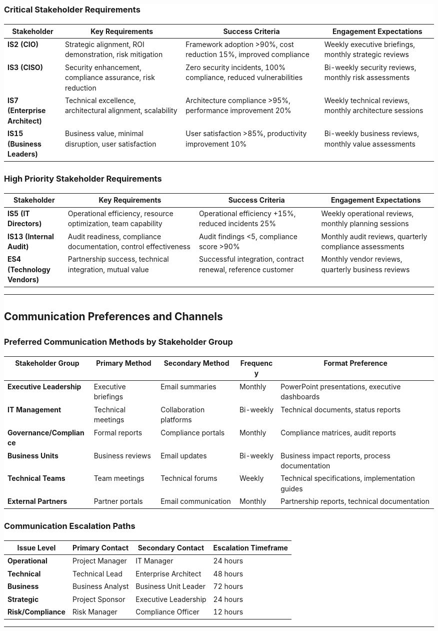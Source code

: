 ### Critical Stakeholder Requirements

| Stakeholder | Key Requirements | Success Criteria | Engagement Expectations |
|-------------|------------------|------------------|------------------------|
| **IS2 (CIO)** | Strategic alignment, ROI demonstration, risk mitigation | Framework adoption >90%, cost reduction 15%, improved compliance | Weekly executive briefings, monthly strategic reviews |
| **IS3 (CISO)** | Security enhancement, compliance assurance, risk reduction | Zero security incidents, 100% compliance, reduced vulnerabilities | Bi-weekly security reviews, monthly risk assessments |
| **IS7 (Enterprise Architect)** | Technical excellence, architectural alignment, scalability | Architecture compliance >95%, performance improvement 20% | Weekly technical reviews, monthly architecture sessions |
| **IS15 (Business Leaders)** | Business value, minimal disruption, user satisfaction | User satisfaction >85%, productivity improvement 10% | Bi-weekly business reviews, monthly value assessments |

### High Priority Stakeholder Requirements

| Stakeholder | Key Requirements | Success Criteria | Engagement Expectations |
|-------------|------------------|------------------|------------------------|
| **IS5 (IT Directors)** | Operational efficiency, resource optimization, team capability | Operational efficiency +15%, reduced incidents 25% | Weekly operational reviews, monthly planning sessions |
| **IS13 (Internal Audit)** | Audit readiness, compliance documentation, control effectiveness | Audit findings <5, compliance score >90% | Monthly audit reviews, quarterly compliance assessments |
| **ES4 (Technology Vendors)** | Partnership success, technical integration, mutual value | Successful integration, contract renewal, reference customer | Monthly vendor reviews, quarterly business reviews |

---

## Communication Preferences and Channels

### Preferred Communication Methods by Stakeholder Group

| Stakeholder Group | Primary Method | Secondary Method | Frequency | Format Preference |
|-------------------|----------------|------------------|-----------|-------------------|
| **Executive Leadership** | Executive briefings | Email summaries | Monthly | PowerPoint presentations, executive dashboards |
| **IT Management** | Technical meetings | Collaboration platforms | Bi-weekly | Technical documents, status reports |
| **Governance/Compliance** | Formal reports | Compliance portals | Monthly | Compliance matrices, audit reports |
| **Business Units** | Business reviews | Email updates | Bi-weekly | Business impact reports, process documentation |
| **Technical Teams** | Team meetings | Technical forums | Weekly | Technical specifications, implementation guides |
| **External Partners** | Partner portals | Email communication | Monthly | Partnership reports, technical documentation |

### Communication Escalation Paths

| Issue Level | Primary Contact | Secondary Contact | Escalation Timeframe |
|-------------|----------------|-------------------|---------------------|
| **Operational** | Project Manager | IT Manager | 24 hours |
| **Technical** | Technical Lead | Enterprise Architect | 48 hours |
| **Business** | Business Analyst | Business Unit Leader | 72 hours |
| **Strategic** | Project Sponsor | Executive Leadership | 24 hours |
| **Risk/Compliance** | Risk Manager | Compliance Officer | 12 hours |

---